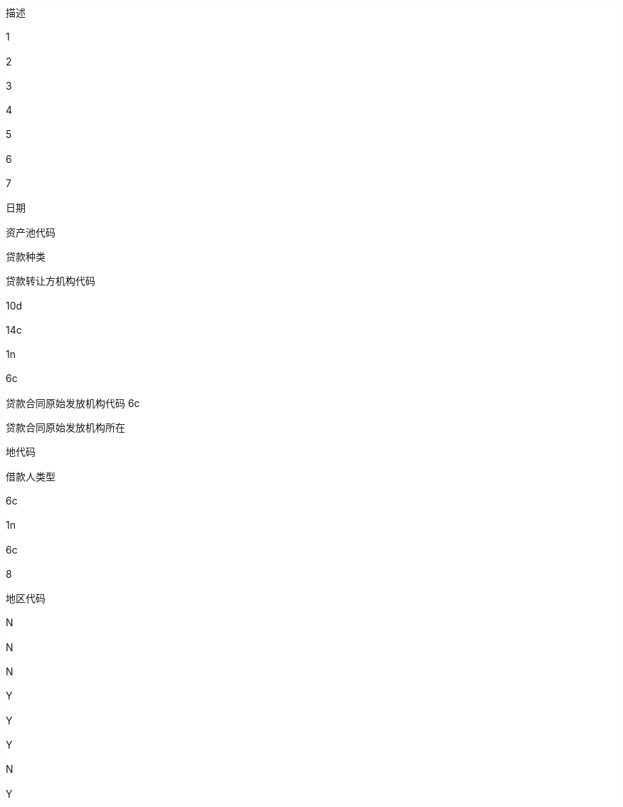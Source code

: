 描述

1

2

3

4

5

6

7

日期

资产池代码

贷款种类

贷款转让方机构代码

10d

14c

1n

6c

贷款合同原始发放机构代码 6c

贷款合同原始发放机构所在

地代码

借款人类型

6c

1n

6c

8

地区代码

N

N

N

Y

Y

Y

N

Y
